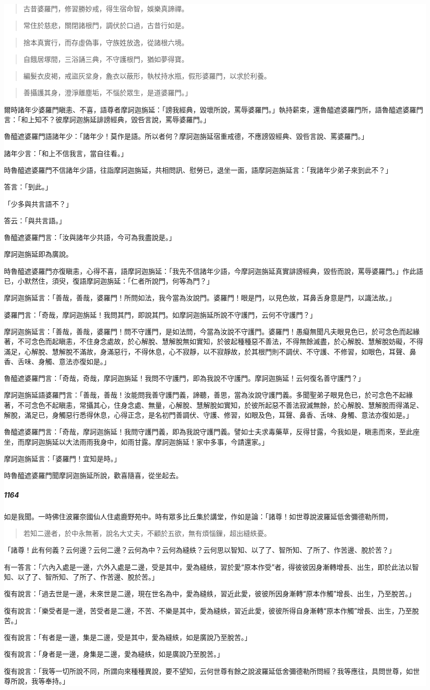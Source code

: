 > 古昔婆羅門，修習勝妙戒，得生宿命智，娛樂真諦禪。

> 常住於慈悲，關閉諸根門，調伏於口過，古昔行如是。

> 捨本真實行，而存虛偽事，守族姓放逸，從諸根六境。

> 自餓居塚間，三浴誦三典，不守護根門，猶如夢得寶。

> 編髮衣皮褐，戒盜灰坌身，麁衣以蔽形，執杖持水瓶，假形婆羅門，以求於利養。

> 善攝護其身，澄淨離塵垢，不惱於眾生，是道婆羅門。」

爾時諸年少婆羅門瞋恚、不喜，語尊者摩訶迦旃延：「謗我經典，毀壞所說，罵辱婆羅門。」執持薪束，還魯醯遮婆羅門所，語魯醯遮婆羅門言：「和上知不？彼摩訶迦旃延誹謗經典，毀呰言說，罵辱婆羅門。」

魯醯遮婆羅門語諸年少：「諸年少！莫作是語。所以者何？摩訶迦旃延宿重戒德，不應謗毀經典、毀呰言說、罵婆羅門。」

諸年少言：「和上不信我言，當自往看。」

時魯醯遮婆羅門不信諸年少語，往詣摩訶迦旃延，共相問訊、慰勞已，退坐一面，語摩訶迦旃延言：「我諸年少弟子來到此不？」

答言：「到此。」

「少多與共言語不？」

答云：「與共言語。」

魯醯遮婆羅門言：「汝與諸年少共語，今可為我盡說是。」

摩訶迦旃延即為廣說。

時魯醯遮婆羅門亦復瞋恚，心得不喜，語摩訶迦旃延：「我先不信諸年少語，今摩訶迦旃延真實誹謗經典，毀呰而說，罵辱婆羅門。」作此語已，小默然住，須臾，復語摩訶迦旃延：「仁者所說門，何等為門？」

摩訶迦旃延言：「善哉，善哉，婆羅門！所問如法，我今當為汝說門。婆羅門！眼是門，以見色故，耳鼻舌身意是門，以識法故。」

婆羅門言：「奇哉，摩訶迦旃延！我問其門，即說其門。如摩訶迦旃延所說不守護門，云何不守護門？」

摩訶迦旃延言：「善哉，善哉，婆羅門！問不守護門，是如法問，今當為汝說不守護門。婆羅門！愚癡無聞凡夫眼見色已，於可念色而起緣著，不可念色而起瞋恚，不住身念處故，於心解脫、慧解脫無如實知，於彼起種種惡不善法，不得無餘滅盡，於心解脫、慧解脫妨礙，不得滿足，心解脫、慧解脫不滿故，身滿惡行，不得休息，心不寂靜，以不寂靜故，於其根門則不調伏、不守護、不修習，如眼色，耳聲、鼻香、舌味、身觸、意法亦復如是。」

魯醯遮婆羅門言：「奇哉，奇哉，摩訶迦旃延！我問不守護門，即為我說不守護門。摩訶迦旃延！云何復名善守護門？」

摩訶迦旃延語婆羅門言：「善哉，善哉！汝能問我善守護門義，諦聽，善思，當為汝說守護門義。多聞聖弟子眼見色已，於可念色不起緣著，不可念色不起瞋恚，常攝其心，住身念處、無量，心解脫、慧解脫如實知，於彼所起惡不善法寂滅無餘，於心解脫、慧解脫而得滿足、解脫，滿足已，身觸惡行悉得休息，心得正念，是名初門善調伏、守護、修習，如眼及色，耳聲、鼻香、舌味、身觸、意法亦復如是。」

魯醯遮婆羅門言：「奇哉，摩訶迦旃延！我問守護門義，即為我說守護門義。譬如士夫求毒藥草，反得甘露，今我如是，瞋恚而來，至此座坐，而摩訶迦旃延以大法雨雨我身中，如雨甘露。摩訶迦旃延！家中多事，今請還家。」

摩訶迦旃延言：「婆羅門！宜知是時。」

時魯醯遮婆羅門聞摩訶迦旃延所說，歡喜隨喜，從坐起去。

##### 1164

如是我聞。一時佛住波羅奈國仙人住處鹿野苑中。時有眾多比丘集於講堂，作如是論：「諸尊！如世尊說波羅延低舍彌德勒所問，

> 若知二邊者，於中永無著，說名大丈夫，不顧於五欲，無有煩惱鏁，超出縫紩憂。

「諸尊！此有何義？云何邊？云何二邊？云何為中？云何為縫紩？云何思以智知、以了了、智所知、了所了、作苦邊、脫於苦？」

有一答言：「六內入處是一邊，六外入處是二邊，受是其中，愛為縫紩，習於愛<q>原本作受</q>者，得彼彼因身漸轉增長、出生，即於此法以智知、以了了、智所知、了所了、作苦邊、脫於苦。」

復有說言：「過去世是一邊，未來世是二邊，現在世名為中，愛為縫紩，習近此愛，彼彼所因身漸轉<q>原本作觸</q>增長、出生，乃至脫苦。」

復有說言：「樂受者是一邊，苦受者是二邊，不苦、不樂是其中，愛為縫紩，習近此愛，彼彼所得自身漸轉<q>原本作觸</q>增長、出生，乃至脫苦。」

復有說言：「有者是一邊，集是二邊，受是其中，愛為縫紩，如是廣說乃至脫苦。」

復有說言：「身者是一邊，身集是二邊，愛為縫紩，如是廣說乃至脫苦。」

復有說言：「我等一切所說不同，所謂向來種種異說，要不望知，云何世尊有餘之說波羅延低舍彌德勒所問經？我等應往，具問世尊，如世尊所說，我等奉持。」

